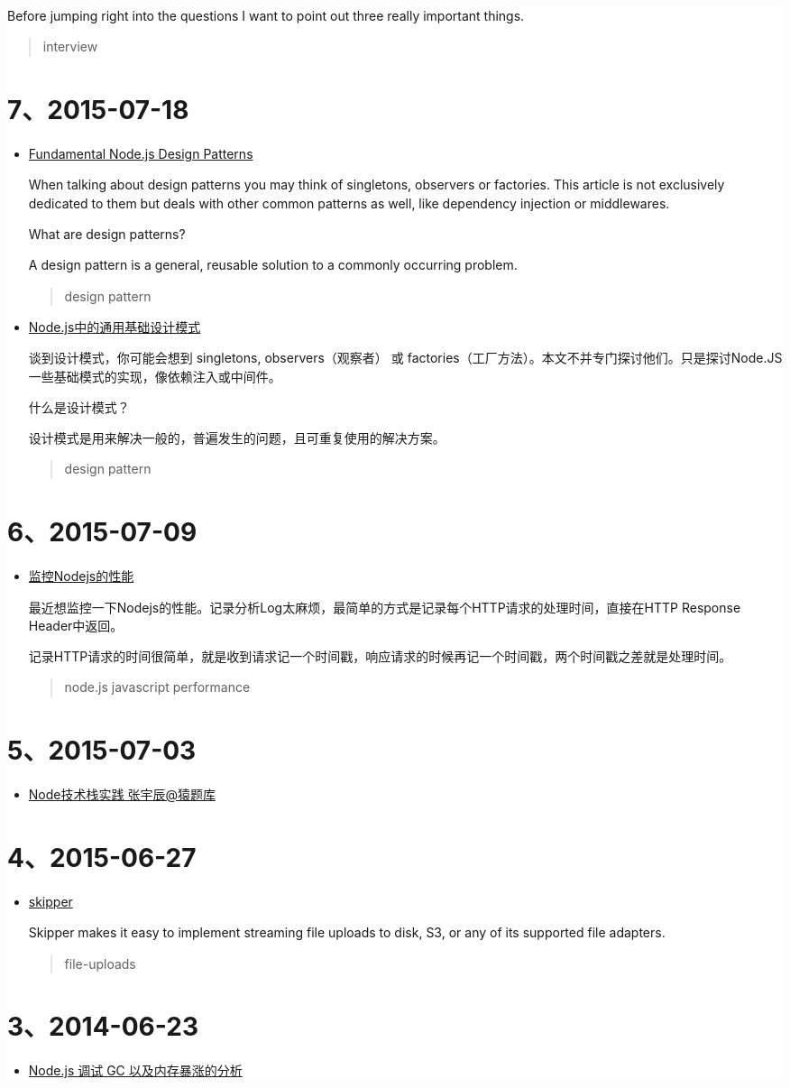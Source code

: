  Before jumping right into the questions I want to point out three really important things.

  > interview

# 7、2015-07-18
* [Fundamental Node.js Design Patterns](https://blog.risingstack.com/fundamental-node-js-design-patterns/?utm_source=ourjs.com)

  When talking about design patterns you may think of singletons, observers or factories. This article is not exclusively dedicated to them but deals with other common patterns as well, like dependency injection or middlewares.

  What are design patterns?

  A design pattern is a general, reusable solution to a commonly occurring problem.

  > design pattern

* [Node.js中的通用基础设计模式](http://ourjs.com/detail/55a8b98d20cbb7f655000020)

  谈到设计模式，你可能会想到 singletons, observers（观察者） 或 factories（工厂方法）。本文不并专门探讨他们。只是探讨Node.JS一些基础模式的实现，像依赖注入或中间件。

  什么是设计模式？

  设计模式是用来解决一般的，普遍发生的问题，且可重复使用的解决方案。

  > design pattern

# 6、2015-07-09
* [监控Nodejs的性能](http://www.liaoxuefeng.com/article/0014007460517001bbb3e2f624a4917b742635e9a6b15dd000)

  最近想监控一下Nodejs的性能。记录分析Log太麻烦，最简单的方式是记录每个HTTP请求的处理时间，直接在HTTP Response Header中返回。

  记录HTTP请求的时间很简单，就是收到请求记一个时间戳，响应请求的时候再记一个时间戳，两个时间戳之差就是处理时间。

  > node.js javascript performance

# 5、2015-07-03
* [Node技术栈实践 张宇辰@猿题库](http://airjd.com/view/ibh6lusu000zf4w#1)

# 4、2015-06-27
* [skipper](https://github.com/balderdashy/skipper)

  Skipper makes it easy to implement streaming file uploads to disk, S3, or any of its supported file adapters.

  > file-uploads

# 3、2014-06-23
* [Node.js 调试 GC 以及内存暴涨的分析](http://blog.eood.cn/node-js_gc)
